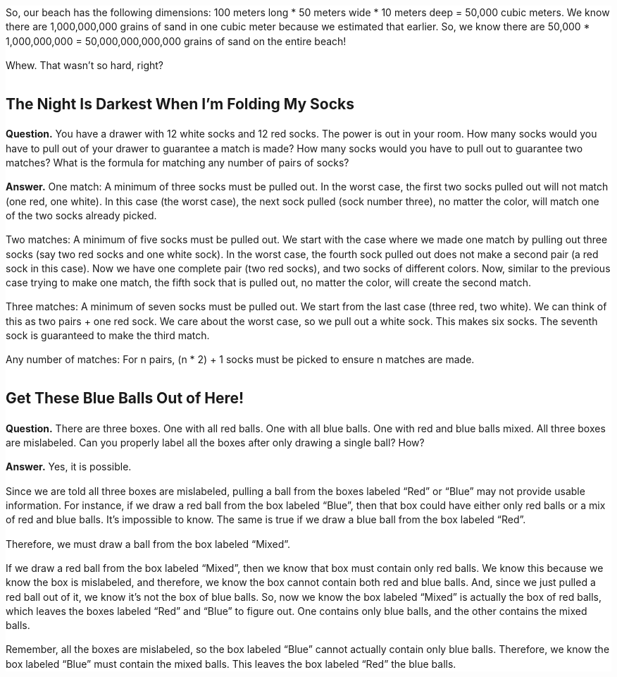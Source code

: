 So, our beach has the following dimensions: 100 meters long * 50 meters wide * 10 meters deep = 50,000 cubic meters. We know there are 1,000,000,000 grains of sand in one cubic meter because we estimated that earlier. So, we know there are 50,000 * 1,000,000,000 = 50,000,000,000,000 grains of sand on the entire beach!

Whew. That wasn’t so hard, right?

## The Night Is Darkest When I’m Folding My Socks

**Question.** You have a drawer with 12 white socks and 12 red socks. The power is out in your room. How many socks would you have to pull out of your drawer to guarantee a match is made? How many socks would you have to pull out to guarantee two matches? What is the formula for matching any number of pairs of socks?

**Answer.** One match: A minimum of three socks must be pulled out. In the worst case, the first two socks pulled out will not match (one red, one white). In this case (the worst case), the next sock pulled (sock number three), no matter the color, will match one of the two socks already picked.

Two matches: A minimum of five socks must be pulled out. We start with the case where we made one match by pulling out three socks (say two red socks and one white sock). In the worst case, the fourth sock pulled out does not make a second pair (a red sock in this case). Now we have one complete pair (two red socks), and two socks of different colors. Now, similar to the previous case trying to make one match, the fifth sock that is pulled out, no matter the color, will create the second match.

Three matches: A minimum of seven socks must be pulled out. We start from the last case (three red, two white). We can think of this as two pairs + one red sock. We care about the worst case, so we pull out a white sock. This makes six socks. The seventh sock is guaranteed to make the third match.

Any number of matches: For n pairs, (n * 2) + 1 socks must be picked to ensure n matches are made.

## Get These Blue Balls Out of Here!

**Question.** There are three boxes. One with all red balls. One with all blue balls. One with red and blue balls mixed. All three boxes are mislabeled. Can you properly label all the boxes after only drawing a single ball? How?

**Answer.** Yes, it is possible.

Since we are told all three boxes are mislabeled, pulling a ball from the boxes labeled “Red” or “Blue” may not provide usable information. For instance, if we draw a red ball from the box labeled “Blue”, then that box could have either only red balls or a mix of red and blue balls. It’s impossible to know. The same is true if we draw a blue ball from the box labeled “Red”.

Therefore, we must draw a ball from the box labeled “Mixed”.

If we draw a red ball from the box labeled “Mixed”, then we know that box must contain only red balls. We know this because we know the box is mislabeled, and therefore, we know the box cannot contain both red and blue balls. And, since we just pulled a red ball out of it, we know it’s not the box of blue balls. So, now we know the box labeled “Mixed” is actually the box of red balls, which leaves the boxes labeled “Red” and “Blue” to figure out. One contains only blue balls, and the other contains the mixed balls.

Remember, all the boxes are mislabeled, so the box labeled “Blue” cannot actually contain only blue balls. Therefore, we know the box labeled “Blue” must contain the mixed balls. This leaves the box labeled “Red” the blue balls.
